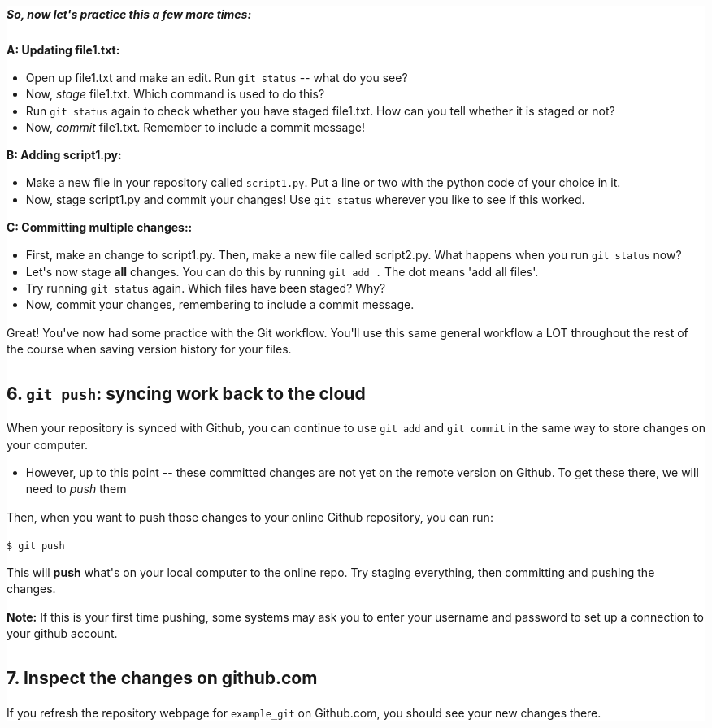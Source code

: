 

##### So, now let's practice this a few more times:

**A: Updating file1.txt:**

  * Open up file1.txt and make an edit. Run `git status` -- what do you see?
  * Now, *stage* file1.txt. Which command is used to do this?
  * Run `git status` again to check whether you have staged file1.txt. How can you tell whether it is staged or not?
  * Now, *commit* file1.txt. Remember to include a commit message!


**B: Adding script1.py:**

  * Make a new file in your repository called `script1.py`. Put a line or two with the python code of your choice in it.
  * Now, stage script1.py and commit your changes! Use `git status` wherever you like to see if this worked.

**C: Committing multiple changes::**

  * First, make an change to script1.py. Then, make a new file called script2.py. What happens when you run `git status` now?
  * Let's now stage **all** changes. You can do this by running `git add .`   The dot means 'add all files'. 
  * Try running `git status` again. Which files have been staged? Why?
  * Now, commit your changes, remembering to include a commit message. 


Great! You've now had some practice with the Git workflow. You'll use this same general workflow a LOT throughout the rest of the course when saving version history for your files. 


## 6.  `git push`: syncing work back to the cloud


When your repository is synced with Github, you can continue to use `git add` and `git commit` in the same way to store changes on your computer. 
* However, up to this point -- these committed changes are not yet on the remote version on Github. To get these there, we will need to *push* them

Then, when you want to push those changes to your online Github repository, you can run:

```console
$ git push
```

This will **push** what's on your local computer to the online repo. Try staging everything, then committing and pushing the changes. 

**Note:** If this is your first time pushing, some systems may ask you to enter your username and password to set up a connection to your github account.

## 7. Inspect the changes on github.com

If you refresh the repository webpage for `example_git` on Github.com, you should see your new changes there.
